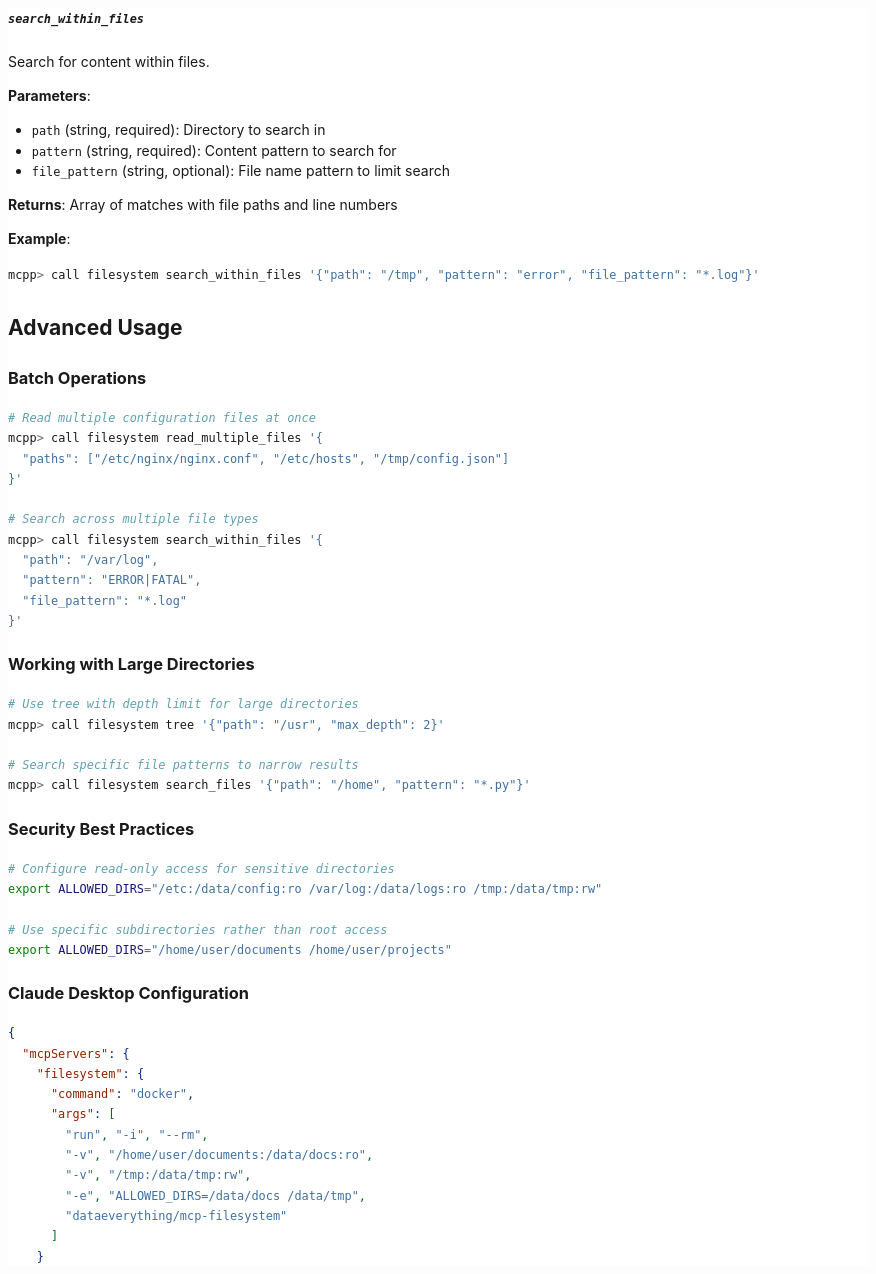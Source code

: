 ##### `search_within_files`
Search for content within files.

**Parameters**:
- `path` (string, required): Directory to search in
- `pattern` (string, required): Content pattern to search for
- `file_pattern` (string, optional): File name pattern to limit search

**Returns**: Array of matches with file paths and line numbers

**Example**:
```bash
mcpp> call filesystem search_within_files '{"path": "/tmp", "pattern": "error", "file_pattern": "*.log"}'
```

## Advanced Usage

### Batch Operations
```bash
# Read multiple configuration files at once
mcpp> call filesystem read_multiple_files '{
  "paths": ["/etc/nginx/nginx.conf", "/etc/hosts", "/tmp/config.json"]
}'

# Search across multiple file types
mcpp> call filesystem search_within_files '{
  "path": "/var/log",
  "pattern": "ERROR|FATAL",
  "file_pattern": "*.log"
}'
```

### Working with Large Directories
```bash
# Use tree with depth limit for large directories
mcpp> call filesystem tree '{"path": "/usr", "max_depth": 2}'

# Search specific file patterns to narrow results
mcpp> call filesystem search_files '{"path": "/home", "pattern": "*.py"}'
```

### Security Best Practices
```bash
# Configure read-only access for sensitive directories
export ALLOWED_DIRS="/etc:/data/config:ro /var/log:/data/logs:ro /tmp:/data/tmp:rw"

# Use specific subdirectories rather than root access
export ALLOWED_DIRS="/home/user/documents /home/user/projects"
```

### Claude Desktop Configuration
```json
{
  "mcpServers": {
    "filesystem": {
      "command": "docker",
      "args": [
        "run", "-i", "--rm",
        "-v", "/home/user/documents:/data/docs:ro",
        "-v", "/tmp:/data/tmp:rw",
        "-e", "ALLOWED_DIRS=/data/docs /data/tmp",
        "dataeverything/mcp-filesystem"
      ]
    }
```